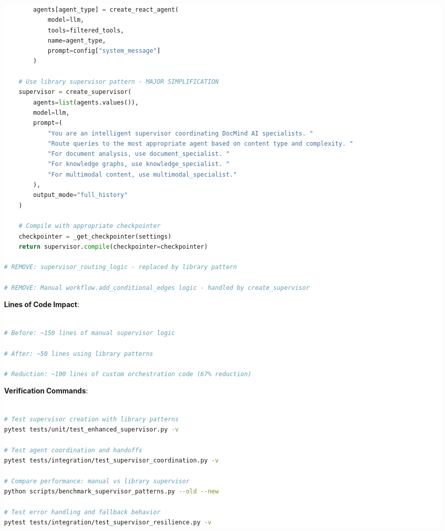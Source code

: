 ```python
        agents[agent_type] = create_react_agent(
            model=llm,
            tools=filtered_tools,
            name=agent_type,
            prompt=config["system_message"]
        )
    
    # Use library supervisor pattern - MAJOR SIMPLIFICATION
    supervisor = create_supervisor(
        agents=list(agents.values()),
        model=llm,
        prompt=(
            "You are an intelligent supervisor coordinating DocMind AI specialists. "
            "Route queries to the most appropriate agent based on content type and complexity. "
            "For document analysis, use document_specialist. "
            "For knowledge graphs, use knowledge_specialist. "
            "For multimodal content, use multimodal_specialist."
        ),
        output_mode="full_history"
    )
    
    # Compile with appropriate checkpointer
    checkpointer = _get_checkpointer(settings)
    return supervisor.compile(checkpointer=checkpointer)

# REMOVE: supervisor_routing_logic - replaced by library pattern

# REMOVE: Manual workflow.add_conditional_edges logic - handled by create_supervisor
```

**Lines of Code Impact**:
```bash

# Before: ~150 lines of manual supervisor logic

# After: ~50 lines using library patterns  

# Reduction: ~100 lines of custom orchestration code (67% reduction)
```

**Verification Commands**:
```bash

# Test supervisor creation with library patterns
pytest tests/unit/test_enhanced_supervisor.py -v

# Test agent coordination and handoffs
pytest tests/integration/test_supervisor_coordination.py -v

# Compare performance: manual vs library supervisor
python scripts/benchmark_supervisor_patterns.py --old --new

# Test error handling and fallback behavior
pytest tests/integration/test_supervisor_resilience.py -v
```
